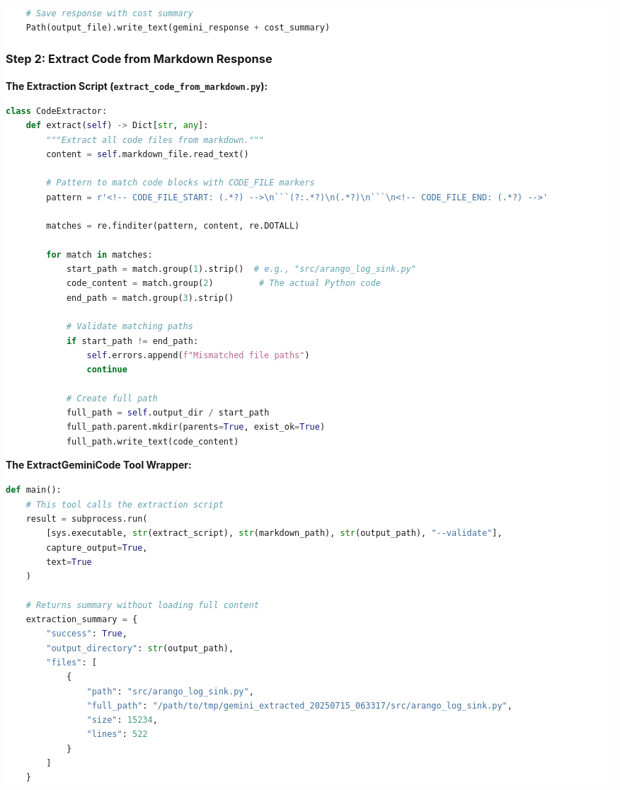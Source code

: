 ```python
    # Save response with cost summary
    Path(output_file).write_text(gemini_response + cost_summary)
```

### Step 2: Extract Code from Markdown Response

**The Extraction Script (`extract_code_from_markdown.py`):**

```python
class CodeExtractor:
    def extract(self) -> Dict[str, any]:
        """Extract all code files from markdown."""
        content = self.markdown_file.read_text()
        
        # Pattern to match code blocks with CODE_FILE markers
        pattern = r'<!-- CODE_FILE_START: (.*?) -->\n```(?:.*?)\n(.*?)\n```\n<!-- CODE_FILE_END: (.*?) -->'
        
        matches = re.finditer(pattern, content, re.DOTALL)
        
        for match in matches:
            start_path = match.group(1).strip()  # e.g., "src/arango_log_sink.py"
            code_content = match.group(2)         # The actual Python code
            end_path = match.group(3).strip()
            
            # Validate matching paths
            if start_path != end_path:
                self.errors.append(f"Mismatched file paths")
                continue
            
            # Create full path
            full_path = self.output_dir / start_path
            full_path.parent.mkdir(parents=True, exist_ok=True)
            full_path.write_text(code_content)
```

**The ExtractGeminiCode Tool Wrapper:**

```python
def main():
    # This tool calls the extraction script
    result = subprocess.run(
        [sys.executable, str(extract_script), str(markdown_path), str(output_path), "--validate"],
        capture_output=True,
        text=True
    )
    
    # Returns summary without loading full content
    extraction_summary = {
        "success": True,
        "output_directory": str(output_path),
        "files": [
            {
                "path": "src/arango_log_sink.py",
                "full_path": "/path/to/tmp/gemini_extracted_20250715_063317/src/arango_log_sink.py",
                "size": 15234,
                "lines": 522
            }
        ]
    }
```

